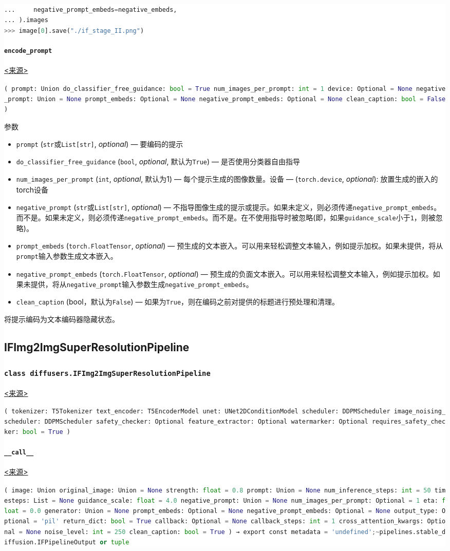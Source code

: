 ```py
...     negative_prompt_embeds=negative_embeds,
... ).images
>>> image[0].save("./if_stage_II.png")
```

#### `encode_prompt`

[<来源>](https://github.com/huggingface/diffusers/blob/v0.26.3/src/diffusers/pipelines/deepfloyd_if/pipeline_if_img2img.py#L198)

```py
( prompt: Union do_classifier_free_guidance: bool = True num_images_per_prompt: int = 1 device: Optional = None negative_prompt: Union = None prompt_embeds: Optional = None negative_prompt_embeds: Optional = None clean_caption: bool = False )
```

参数

+   `prompt` (`str`或`List[str]`, *optional*) — 要编码的提示

+   `do_classifier_free_guidance` (`bool`, *optional*, 默认为`True`) — 是否使用分类器自由指导

+   `num_images_per_prompt` (`int`, *optional*, 默认为1) — 每个提示生成的图像数量。设备 — (`torch.device`, *optional*): 放置生成的嵌入的torch设备

+   `negative_prompt` (`str`或`List[str]`, *optional*) — 不指导图像生成的提示或提示。如果未定义，则必须传递`negative_prompt_embeds`。而不是。如果未定义，则必须传递`negative_prompt_embeds`。而不是。在不使用指导时被忽略(即，如果`guidance_scale`小于`1`，则被忽略)。

+   `prompt_embeds` (`torch.FloatTensor`, *optional*) — 预生成的文本嵌入。可以用来轻松调整文本输入，例如提示加权。如果未提供，将从`prompt`输入参数生成文本嵌入。

+   `negative_prompt_embeds` (`torch.FloatTensor`, *optional*) — 预生成的负面文本嵌入。可以用来轻松调整文本输入，例如提示加权。如果未提供，将从`negative_prompt`输入参数生成`negative_prompt_embeds`。

+   `clean_caption` (bool，默认为`False`) — 如果为`True`，则在编码之前对提供的标题进行预处理和清理。

将提示编码为文本编码器隐藏状态。

## IFImg2ImgSuperResolutionPipeline

### `class diffusers.IFImg2ImgSuperResolutionPipeline`

[<来源>](https://github.com/huggingface/diffusers/blob/v0.26.3/src/diffusers/pipelines/deepfloyd_if/pipeline_if_img2img_superresolution.py#L115)

```py
( tokenizer: T5Tokenizer text_encoder: T5EncoderModel unet: UNet2DConditionModel scheduler: DDPMScheduler image_noising_scheduler: DDPMScheduler safety_checker: Optional feature_extractor: Optional watermarker: Optional requires_safety_checker: bool = True )
```

#### `__call__`

[<来源>](https://github.com/huggingface/diffusers/blob/v0.26.3/src/diffusers/pipelines/deepfloyd_if/pipeline_if_img2img_superresolution.py#L750)

```py
( image: Union original_image: Union = None strength: float = 0.8 prompt: Union = None num_inference_steps: int = 50 timesteps: List = None guidance_scale: float = 4.0 negative_prompt: Union = None num_images_per_prompt: Optional = 1 eta: float = 0.0 generator: Union = None prompt_embeds: Optional = None negative_prompt_embeds: Optional = None output_type: Optional = 'pil' return_dict: bool = True callback: Optional = None callback_steps: int = 1 cross_attention_kwargs: Optional = None noise_level: int = 250 clean_caption: bool = True ) → export const metadata = 'undefined';~pipelines.stable_diffusion.IFPipelineOutput or tuple
```
